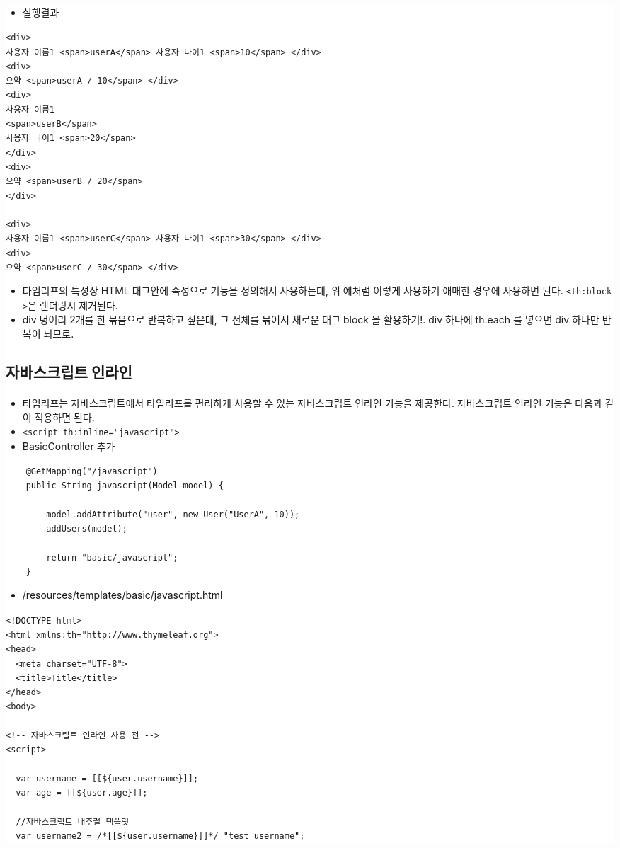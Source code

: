```

```

- 실행결과

```
<div>
사용자 이름1 <span>userA</span> 사용자 나이1 <span>10</span> </div>
<div>
요약 <span>userA / 10</span> </div>
<div>
사용자 이름1
<span>userB</span>
사용자 나이1 <span>20</span>
</div>
<div>
요약 <span>userB / 20</span>
</div>

<div>
사용자 이름1 <span>userC</span> 사용자 나이1 <span>30</span> </div>
<div>
요약 <span>userC / 30</span> </div>
```

- 타임리프의 특성상 HTML 태그안에 속성으로 기능을 정의해서 사용하는데, 위 예처럼 이렇게 사용하기 애매한 경우에 사용하면 된다. `<th:block>`은 렌더링시 제거된다.
- div 덩어리 2개를 한 묶음으로 반복하고 싶은데, 그 전체를 묶어서 새로운 태그 block 을 활용하기!. div 하나에 th:each 를 넣으면 div 하나만 반복이 되므로.

## 자바스크립트 인라인

- 타임리프는 자바스크립트에서 타임리프를 편리하게 사용할 수 있는 자바스크립트 인라인 기능을 제공한다. 자바스크립트 인라인 기능은 다음과 같이 적용하면 된다.
- `<script th:inline="javascript">`
- BasicController 추가

```
    @GetMapping("/javascript")
    public String javascript(Model model) {

        model.addAttribute("user", new User("UserA", 10));
        addUsers(model);

        return "basic/javascript";
    }
```

- /resources/templates/basic/javascript.html

```
<!DOCTYPE html>
<html xmlns:th="http://www.thymeleaf.org">
<head>
  <meta charset="UTF-8">
  <title>Title</title>
</head>
<body>

<!-- 자바스크립트 인라인 사용 전 -->
<script>

  var username = [[${user.username}]];
  var age = [[${user.age}]];

  //자바스크립트 내추럴 템플릿
  var username2 = /*[[${user.username}]]*/ "test username";

```